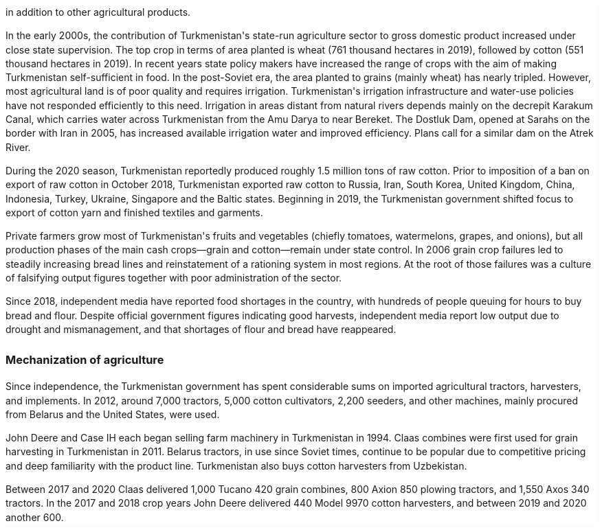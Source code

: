 in addition to other agricultural products.

In the early 2000s, the contribution of Turkmenistan's state-run agriculture
sector to gross domestic product increased under close state supervision. The
top crop in terms of area planted is wheat (761 thousand hectares in 2019),
followed by cotton (551 thousand hectares in 2019). In recent years state
policy makers have increased the range of crops with the aim of making
Turkmenistan self-sufficient in food. In the post-Soviet era, the area planted
to grains (mainly wheat) has nearly tripled. However, most agricultural land
is of poor quality and requires irrigation. Turkmenistan's irrigation
infrastructure and water-use policies have not responded efficiently to this
need. Irrigation in areas distant from natural rivers depends mainly on the
decrepit Karakum Canal, which carries water across Turkmenistan from the Amu
Darya to near Bereket. The Dostluk Dam, opened at Sarahs on the border with
Iran in 2005, has increased available irrigation water and improved
efficiency. Plans call for a similar dam on the Atrek River.

During the 2020 season, Turkmenistan reportedly produced roughly 1.5 million
tons of raw cotton. Prior to imposition of a ban on export of raw cotton in
October 2018, Turkmenistan exported raw cotton to Russia, Iran, South Korea,
United Kingdom, China, Indonesia, Turkey, Ukraine, Singapore and the Baltic
states. Beginning in 2019, the Turkmenistan government shifted focus to export
of cotton yarn and finished textiles and garments.

Private farmers grow most of Turkmenistan's fruits and vegetables (chiefly
tomatoes, watermelons, grapes, and onions), but all production phases of the
main cash crops—grain and cotton—remain under state control. In 2006 grain
crop failures led to steadily increasing bread lines and reinstatement of a
rationing system in most regions. At the root of those failures was a culture
of falsifying output figures together with poor administration of the sector.

Since 2018, independent media have reported food shortages in the country,
with hundreds of people queuing for hours to buy bread and flour. Despite
official government figures indicating good harvests, independent media report
low output due to drought and mismanagement, and that shortages of flour and
bread have reappeared.

### Mechanization of agriculture

Since independence, the Turkmenistan government has spent considerable sums on
imported agricultural tractors, harvesters, and implements. In 2012, around
7,000 tractors, 5,000 cotton cultivators, 2,200 seeders, and other machines,
mainly procured from Belarus and the United States, were used.

John Deere and Case IH each began selling farm machinery in Turkmenistan in
1994. Claas combines were first used for grain harvesting in Turkmenistan in
2011. Belarus tractors, in use since Soviet times, continue to be popular due
to competitive pricing and deep familiarity with the product line.
Turkmenistan also buys cotton harvesters from Uzbekistan.

Between 2017 and 2020 Claas delivered 1,000 Tucano 420 grain combines, 800
Axion 850 plowing tractors, and 1,550 Axos 340 tractors. In the 2017 and 2018
crop years John Deere delivered 440 Model 9970 cotton harvesters, and between
2019 and 2020 another 600.
